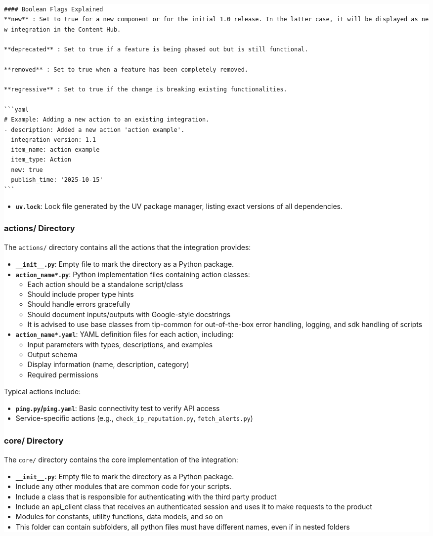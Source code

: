     #### Boolean Flags Explained
    **new** : Set to true for a new component or for the initial 1.0 release. In the latter case, it will be displayed as new integration in the Content Hub.

    **deprecated** : Set to true if a feature is being phased out but is still functional.
    
    **removed** : Set to true when a feature has been completely removed.
    
    **regressive** : Set to true if the change is breaking existing functionalities.

    ```yaml
    # Example: Adding a new action to an existing integration.
    - description: Added a new action 'action example'.
      integration_version: 1.1
      item_name: action example
      item_type: Action
      new: true
      publish_time: '2025-10-15'
    ```
- **`uv.lock`**: Lock file generated by the UV package manager, listing exact versions of all
  dependencies.

### actions/ Directory

The `actions/` directory contains all the actions that the integration provides:

- **`__init__.py`**: Empty file to mark the directory as a Python package.
- **`action_name*.py`**: Python implementation files containing action classes:
    - Each action should be a standalone script/class
    - Should include proper type hints
    - Should handle errors gracefully
    - Should document inputs/outputs with Google-style docstrings
    - It is advised to use base classes from tip-common for out-of-the-box error handling, logging,
      and sdk handling of scripts
- **`action_name*.yaml`**: YAML definition files for each action, including:
    - Input parameters with types, descriptions, and examples
    - Output schema
    - Display information (name, description, category)
    - Required permissions

Typical actions include:

- **`ping.py`/`ping.yaml`**: Basic connectivity test to verify API access
- Service-specific actions (e.g., `check_ip_reputation.py`, `fetch_alerts.py`)

### core/ Directory

The `core/` directory contains the core implementation of the integration:

- **`__init__.py`**: Empty file to mark the directory as a Python package.
- Include any other modules that are common code for your scripts.
- Include a class that is responsible for authenticating with the third party product
- Include an api_client class that receives an authenticated session and uses it to make requests
  to the product
- Modules for constants, utility functions, data models, and so on
- This folder can contain subfolders, all python files must have different names, even if in nested
  folders
